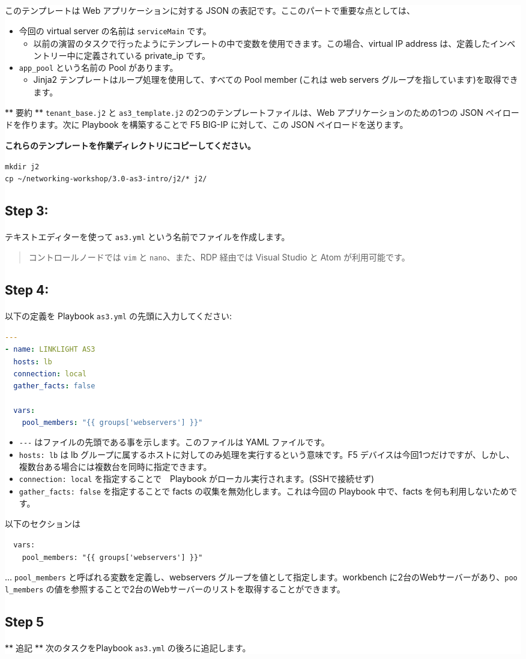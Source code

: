 このテンプレートは Web アプリケーションに対する JSON の表記です。ここのパートで重要な点としては、

- 今回の virtual server の名前は `serviceMain` です。
  - 以前の演習のタスクで行ったようにテンプレートの中で変数を使用できます。この場合、virtual IP address は、定義したインベントリー中に定義されている private_ip です。
- `app_pool` という名前の Pool があります。
  - Jinja2 テンプレートはループ処理を使用して、すべての Pool member (これは web servers グループを指しています)を取得できます。

** 要約 **
`tenant_base.j2` と `as3_template.j2` の2つのテンプレートファイルは、Web アプリケーションのための1つの JSON ペイロードを作ります。次に Playbook を構築することで F5 BIG-IP に対して、この JSON ペイロードを送ります。

**これらのテンプレートを作業ディレクトリにコピーしてください。**

```
mkdir j2
cp ~/networking-workshop/3.0-as3-intro/j2/* j2/
```

## Step 3:

テキストエディターを使って `as3.yml` という名前でファイルを作成します。

> コントロールノードでは `vim` と `nano`、また、RDP 経由では Visual Studio と Atom が利用可能です。

## Step 4:

以下の定義を Playbook `as3.yml` の先頭に入力してください:

``` yaml
---
- name: LINKLIGHT AS3
  hosts: lb
  connection: local
  gather_facts: false

  vars:
    pool_members: "{{ groups['webservers'] }}"
```
- `---` はファイルの先頭である事を示します。このファイルは YAML ファイルです。
- `hosts: lb` は lb グループに属するホストに対してのみ処理を実行するという意味です。F5 デバイスは今回1つだけですが、しかし、複数台ある場合には複数台を同時に指定できます。
- `connection: local` を指定することで　Playbook がローカル実行されます。(SSHで接続せず)
- `gather_facts: false` を指定することで facts の収集を無効化します。これは今回の Playbook 中で、facts を何も利用しないためです。

以下のセクションは
```
  vars:
    pool_members: "{{ groups['webservers'] }}"
```
... `pool_members` と呼ばれる変数を定義し、webservers グループを値として指定します。workbench に2台のWebサーバーがあり、`pool_members` の値を参照することで2台のWebサーバーのリストを取得することができます。

## Step 5

** 追記 ** 次のタスクをPlaybook `as3.yml` の後ろに追記します。

